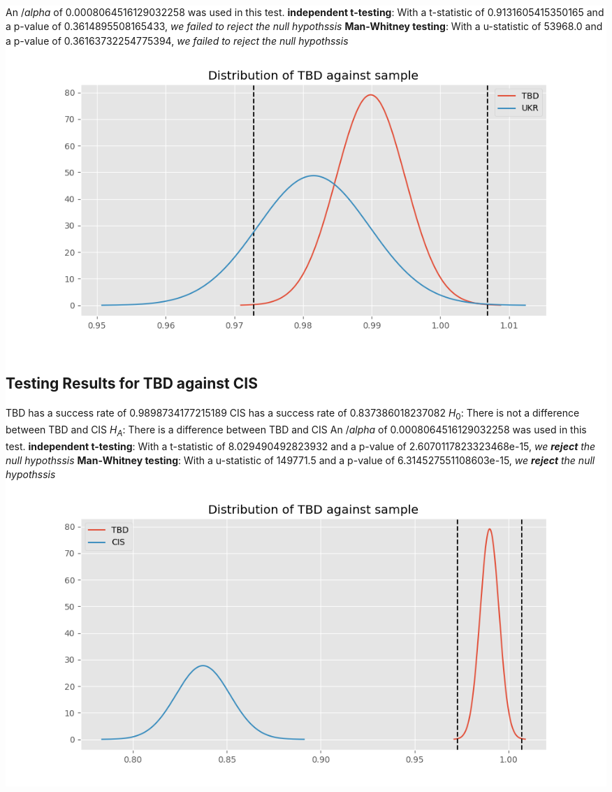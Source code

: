 An $/alpha$ of 0.0008064516129032258 was used in this test.
__independent t-testing__: With a t-statistic of 0.9131605415350165 and a p-value of 0.3614895508165433, _we failed to reject the null hypothssis_
__Man-Whitney testing__: With a u-statistic of 53968.0 and a p-value of 0.36163732254775394, _we failed to reject the null hypothssis_
![](images/TBD_against_UKR.png) 
## Testing Results for TBD against CIS 
TBD has a success rate of 0.9898734177215189
CIS has a success rate of 0.837386018237082
$H_{0}$: There is not a difference between TBD and CIS
$H_{A}$: There is a difference between TBD and CIS
An $/alpha$ of 0.0008064516129032258 was used in this test.
__independent t-testing__: With a t-statistic of 8.029490492823932 and a p-value of 2.6070117823323468e-15, _we **reject** the null hypothssis_
__Man-Whitney testing__: With a u-statistic of 149771.5 and a p-value of 6.314527551108603e-15, _we **reject** the null hypothssis_
![](images/TBD_against_CIS.png) 